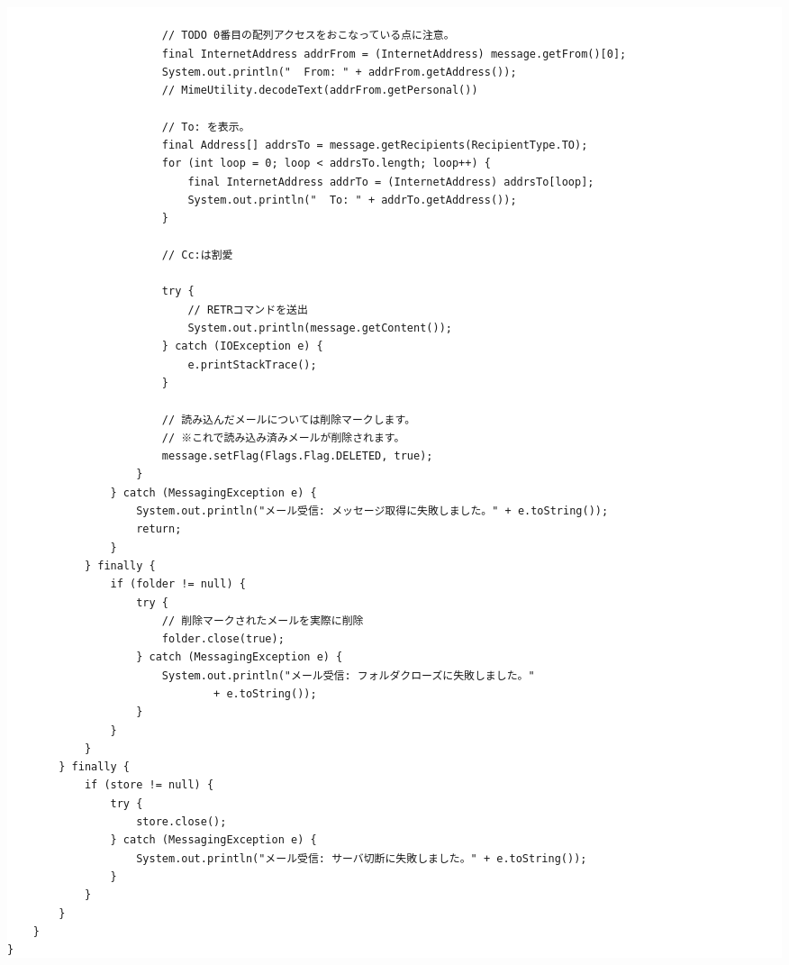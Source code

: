 ```

                        // TODO 0番目の配列アクセスをおこなっている点に注意。
                        final InternetAddress addrFrom = (InternetAddress) message.getFrom()[0];
                        System.out.println("  From: " + addrFrom.getAddress());
                        // MimeUtility.decodeText(addrFrom.getPersonal())

                        // To: を表示。
                        final Address[] addrsTo = message.getRecipients(RecipientType.TO);
                        for (int loop = 0; loop < addrsTo.length; loop++) {
                            final InternetAddress addrTo = (InternetAddress) addrsTo[loop];
                            System.out.println("  To: " + addrTo.getAddress());
                        }

                        // Cc:は割愛

                        try {
                            // RETRコマンドを送出
                            System.out.println(message.getContent());
                        } catch (IOException e) {
                            e.printStackTrace();
                        }

                        // 読み込んだメールについては削除マークします。
                        // ※これで読み込み済みメールが削除されます。
                        message.setFlag(Flags.Flag.DELETED, true);
                    }
                } catch (MessagingException e) {
                    System.out.println("メール受信: メッセージ取得に失敗しました。" + e.toString());
                    return;
                }
            } finally {
                if (folder != null) {
                    try {
                        // 削除マークされたメールを実際に削除
                        folder.close(true);
                    } catch (MessagingException e) {
                        System.out.println("メール受信: フォルダクローズに失敗しました。"
                                + e.toString());
                    }
                }
            }
        } finally {
            if (store != null) {
                try {
                    store.close();
                } catch (MessagingException e) {
                    System.out.println("メール受信: サーバ切断に失敗しました。" + e.toString());
                }
            }
        }
    }
}
```

